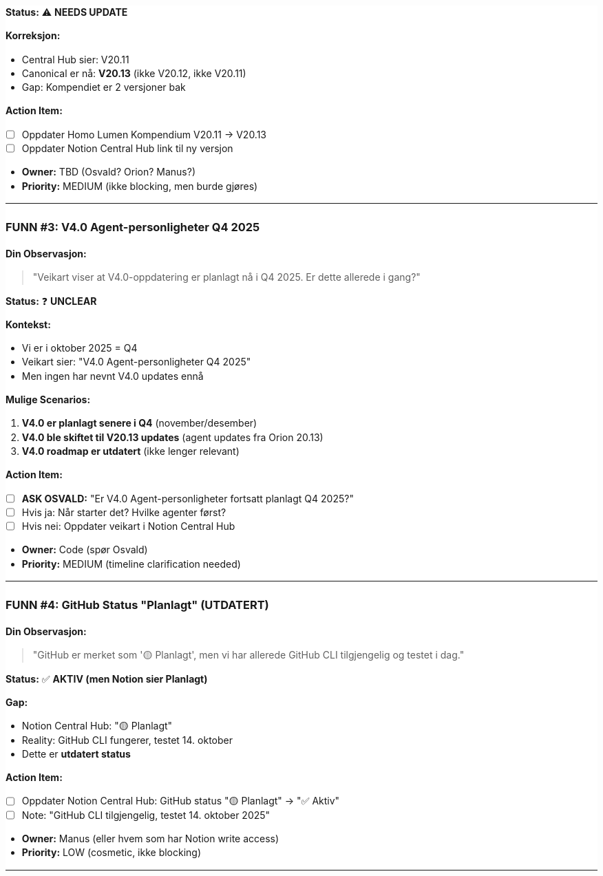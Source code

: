 **Status:** ⚠️ **NEEDS UPDATE**

**Korreksjon:**
- Central Hub sier: V20.11
- Canonical er nå: **V20.13** (ikke V20.12, ikke V20.11)
- Gap: Kompendiet er 2 versjoner bak

**Action Item:**
- [ ] Oppdater Homo Lumen Kompendium V20.11 → V20.13
- [ ] Oppdater Notion Central Hub link til ny versjon
- **Owner:** TBD (Osvald? Orion? Manus?)
- **Priority:** MEDIUM (ikke blocking, men burde gjøres)

---

### **FUNN #3: V4.0 Agent-personligheter Q4 2025**

**Din Observasjon:**
> "Veikart viser at V4.0-oppdatering er planlagt nå i Q4 2025. Er dette allerede i gang?"

**Status:** ❓ **UNCLEAR**

**Kontekst:**
- Vi er i oktober 2025 = Q4
- Veikart sier: "V4.0 Agent-personligheter Q4 2025"
- Men ingen har nevnt V4.0 updates ennå

**Mulige Scenarios:**
1. **V4.0 er planlagt senere i Q4** (november/desember)
2. **V4.0 ble skiftet til V20.13 updates** (agent updates fra Orion 20.13)
3. **V4.0 roadmap er utdatert** (ikke lenger relevant)

**Action Item:**
- [ ] **ASK OSVALD:** "Er V4.0 Agent-personligheter fortsatt planlagt Q4 2025?"
- [ ] Hvis ja: Når starter det? Hvilke agenter først?
- [ ] Hvis nei: Oppdater veikart i Notion Central Hub
- **Owner:** Code (spør Osvald)
- **Priority:** MEDIUM (timeline clarification needed)

---

### **FUNN #4: GitHub Status "Planlagt" (UTDATERT)**

**Din Observasjon:**
> "GitHub er merket som '🟡 Planlagt', men vi har allerede GitHub CLI tilgjengelig og testet i dag."

**Status:** ✅ **AKTIV (men Notion sier Planlagt)**

**Gap:**
- Notion Central Hub: "🟡 Planlagt"
- Reality: GitHub CLI fungerer, testet 14. oktober
- Dette er **utdatert status**

**Action Item:**
- [ ] Oppdater Notion Central Hub: GitHub status "🟡 Planlagt" → "✅ Aktiv"
- [ ] Note: "GitHub CLI tilgjengelig, testet 14. oktober 2025"
- **Owner:** Manus (eller hvem som har Notion write access)
- **Priority:** LOW (cosmetic, ikke blocking)

---